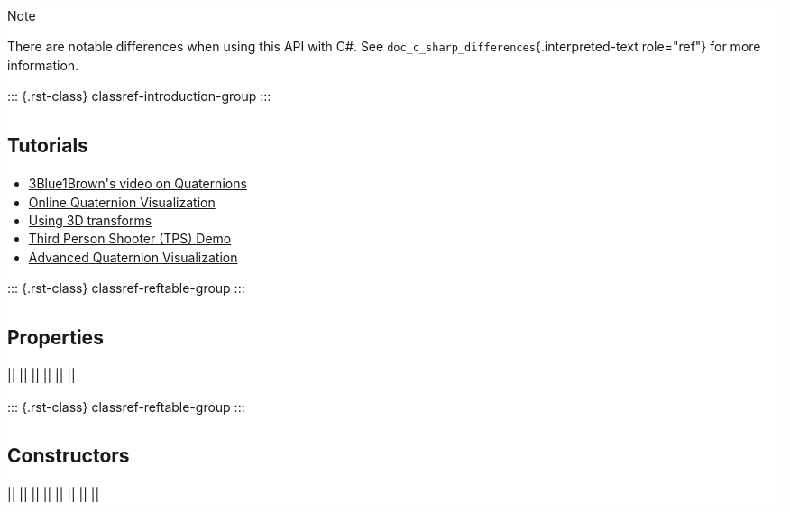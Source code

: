 > [!NOTE]
> There are notable differences when using this API with C#. See
> `doc_c_sharp_differences`{.interpreted-text role="ref"} for more
> information.

::: {.rst-class}
classref-introduction-group
:::

## Tutorials

- [3Blue1Brown\'s video on
  Quaternions](https://www.youtube.com/watch?v=d4EgbgTm0Bg)
- [Online Quaternion Visualization](https://quaternions.online/)
- [Using 3D
  transforms](../tutorials/3d/using_transforms.html#interpolating-with-quaternions)
- [Third Person Shooter (TPS)
  Demo](https://godotengine.org/asset-library/asset/2710)
- [Advanced Quaternion
  Visualization](https://iwatake2222.github.io/rotation_master/rotation_master.html)

::: {.rst-class}
classref-reftable-group
:::

## Properties

||
||
||
||
||
||

::: {.rst-class}
classref-reftable-group
:::

## Constructors

||
||
||
||
||
||
||
||
